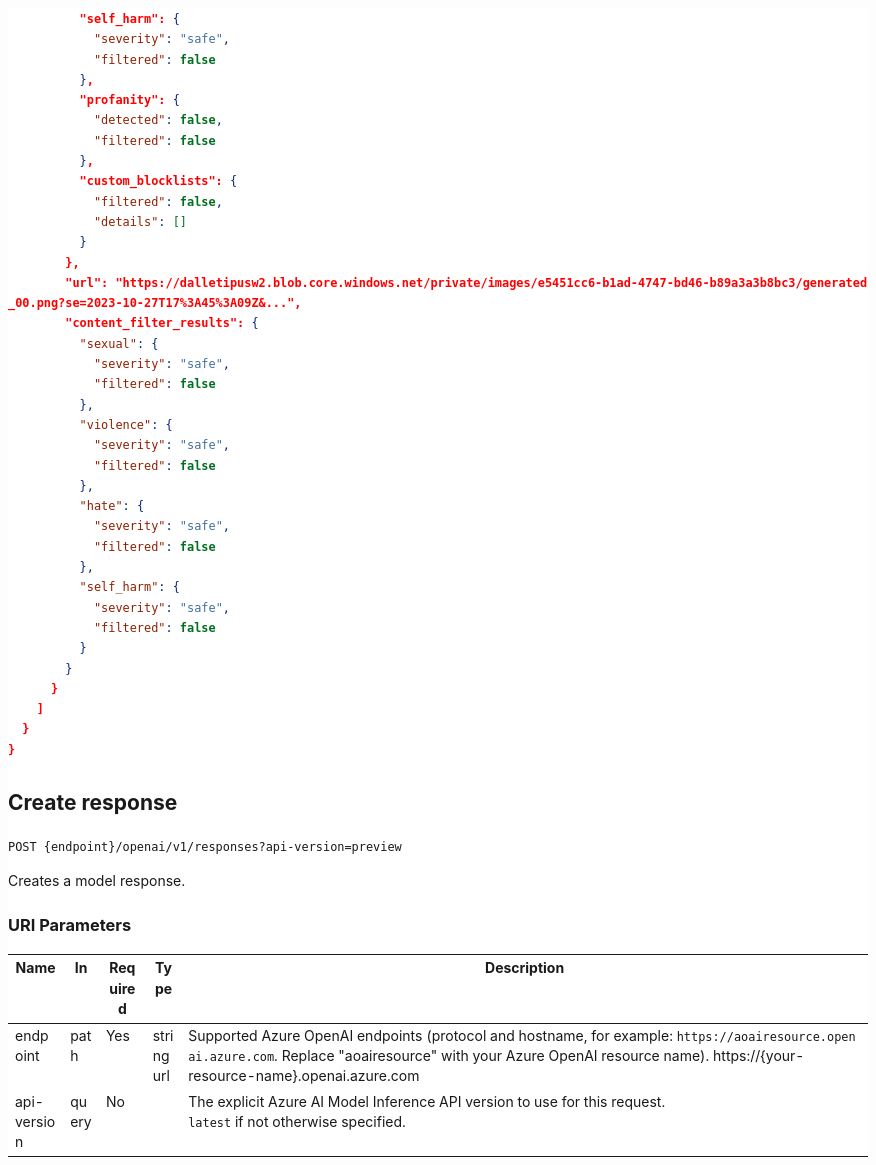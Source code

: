 ```json
          "self_harm": {
            "severity": "safe",
            "filtered": false
          },
          "profanity": {
            "detected": false,
            "filtered": false
          },
          "custom_blocklists": {
            "filtered": false,
            "details": []
          }
        },
        "url": "https://dalletipusw2.blob.core.windows.net/private/images/e5451cc6-b1ad-4747-bd46-b89a3a3b8bc3/generated_00.png?se=2023-10-27T17%3A45%3A09Z&...",
        "content_filter_results": {
          "sexual": {
            "severity": "safe",
            "filtered": false
          },
          "violence": {
            "severity": "safe",
            "filtered": false
          },
          "hate": {
            "severity": "safe",
            "filtered": false
          },
          "self_harm": {
            "severity": "safe",
            "filtered": false
          }
        }
      }
    ]
  }
}
```

## Create response

```HTTP
POST {endpoint}/openai/v1/responses?api-version=preview
```


Creates a model response.
### URI Parameters

| Name | In | Required | Type | Description |
|------|------|----------|------|-----------|
| endpoint | path | Yes | string<br>url | Supported Azure OpenAI endpoints (protocol and hostname, for example: `https://aoairesource.openai.azure.com`. Replace "aoairesource" with your Azure OpenAI resource name). https://{your-resource-name}.openai.azure.com |
| api-version | query | No |  | The explicit Azure AI Model Inference API version to use for this request.<br>`latest` if not otherwise specified. |
